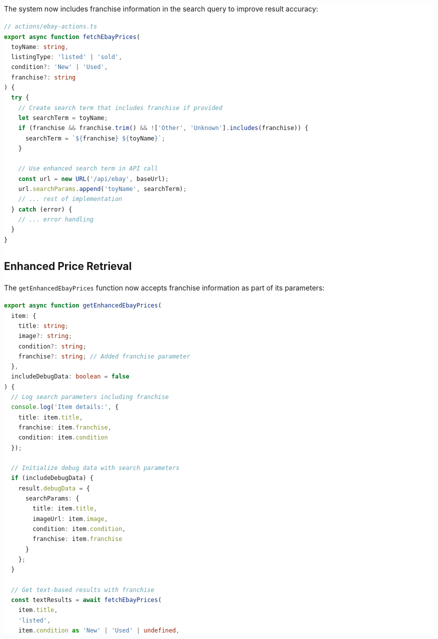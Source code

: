 The system now includes franchise information in the search query to improve result accuracy:

```typescript
// actions/ebay-actions.ts
export async function fetchEbayPrices(
  toyName: string, 
  listingType: 'listed' | 'sold', 
  condition?: 'New' | 'Used',
  franchise?: string
) {
  try {
    // Create search term that includes franchise if provided
    let searchTerm = toyName;
    if (franchise && franchise.trim() && !['Other', 'Unknown'].includes(franchise)) {
      searchTerm = `${franchise} ${toyName}`;
    }
    
    // Use enhanced search term in API call
    const url = new URL('/api/ebay', baseUrl);
    url.searchParams.append('toyName', searchTerm);
    // ... rest of implementation
  } catch (error) {
    // ... error handling
  }
}
```

## Enhanced Price Retrieval

The `getEnhancedEbayPrices` function now accepts franchise information as part of its parameters:

```typescript
export async function getEnhancedEbayPrices(
  item: { 
    title: string; 
    image?: string; 
    condition?: string;
    franchise?: string; // Added franchise parameter
  },
  includeDebugData: boolean = false
) {
  // Log search parameters including franchise
  console.log('Item details:', { 
    title: item.title, 
    franchise: item.franchise, 
    condition: item.condition 
  });
  
  // Initialize debug data with search parameters
  if (includeDebugData) {
    result.debugData = {
      searchParams: {
        title: item.title,
        imageUrl: item.image,
        condition: item.condition,
        franchise: item.franchise
      }
    };
  }
  
  // Get text-based results with franchise
  const textResults = await fetchEbayPrices(
    item.title,
    'listed',
    item.condition as 'New' | 'Used' | undefined,
```